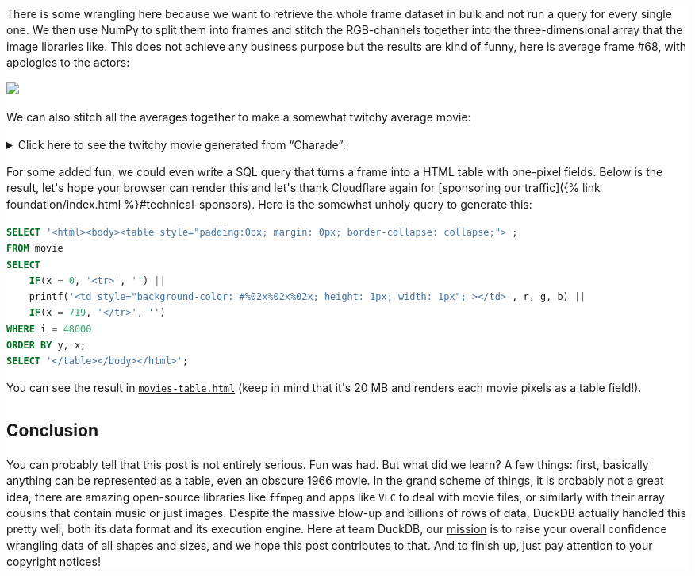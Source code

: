 ```python
```

There is some wrangling here because we want to retrieve the whole frame dataset in bulk and not run a query for every single one. We then use NumPy to split them into frames and stitch the RGB-channels together into the three-dimensional array that the image libraries like. This does not achieve any business purpose but the results are kind of funny, here is average frame #68, with apologies to the actors:

<img src="{% link images/blog/movies/average_frame_68.png %}" width=800 />

We can also stitch all the averages together to make a somewhat twitchy average movie:

<details markdown='1'><summary markdown='span'>
Click here to see the twitchy movie generated from “Charade”:
</summary></details>

For some added fun, we could even write a SQL query that turns a frame into a HTML table with one-pixel fields. Below is the result, let's hope your browser can render this and let's thank Cloudflare again for [sponsoring our traffic]({% link foundation/index.html %}#technical-sponsors). Here is the somewhat unholy query to generate this:

```sql
SELECT '<html><body><table style="padding:0px; margin: 0px; border-collapse: collapse;">';
FROM movie
SELECT
    IF(x = 0, '<tr>', '') ||
    printf('<td style="background-color: #%02x%02x%02x; height: 1px; width: 1px"; ></td>', r, g, b) ||
    IF(x = 719, '</tr>', '')
WHERE i = 48000
ORDER BY y, x;
SELECT '</table></body></html>';
```

You can see the result in [`movies-table.html`](https://blobs.duckdb.org/data/movies-table.html) (keep in mind that it's 20 MB and renders each movie pixels as a table field!).

## Conclusion

You can probably tell that this post is not entirely serious. Fun was had. But what did we learn? A few things: first, basically anything can be represented as a table, even an obscure 1966 movie. In the grand scheme of things, it is probably not a great idea, there are amazing open-source libraries like `ffmpeg` and apps like `VLC` to deal with movie files, or similarly with their array cousins that contain music or just images. Despite the massive blow-up and billions of rows of data, DuckDB actually handled this pretty well, both its data format and its execution engine. Here at team DuckDB, our [mission](https://www.youtube.com/watch?v=TsWNMwH1NyM) is to raise your overall confidence wrangling data of all shapes and sizes, and we hope this post contributes to that. And to finish up, just pay attention to your copyright notices!
